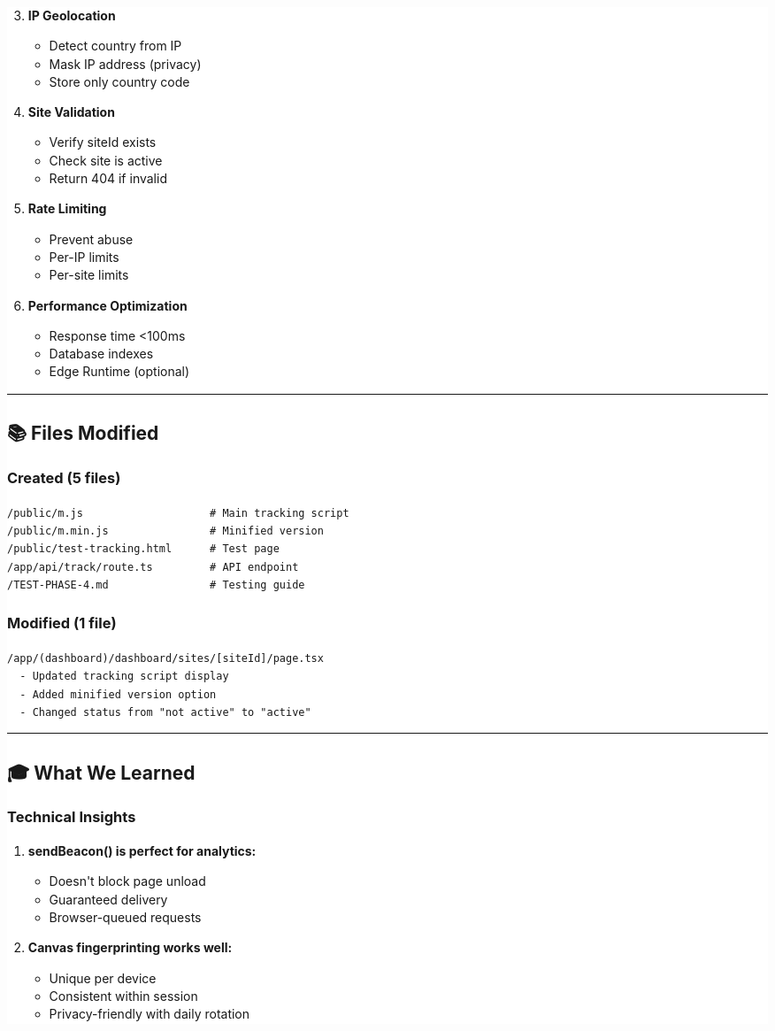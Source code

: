 3. **IP Geolocation**
   - Detect country from IP
   - Mask IP address (privacy)
   - Store only country code

4. **Site Validation**
   - Verify siteId exists
   - Check site is active
   - Return 404 if invalid

5. **Rate Limiting**
   - Prevent abuse
   - Per-IP limits
   - Per-site limits

6. **Performance Optimization**
   - Response time <100ms
   - Database indexes
   - Edge Runtime (optional)

---

## 📚 Files Modified

### Created (5 files)
```
/public/m.js                    # Main tracking script
/public/m.min.js                # Minified version
/public/test-tracking.html      # Test page
/app/api/track/route.ts         # API endpoint
/TEST-PHASE-4.md                # Testing guide
```

### Modified (1 file)
```
/app/(dashboard)/dashboard/sites/[siteId]/page.tsx
  - Updated tracking script display
  - Added minified version option
  - Changed status from "not active" to "active"
```

---

## 🎓 What We Learned

### Technical Insights

1. **sendBeacon() is perfect for analytics:**
   - Doesn't block page unload
   - Guaranteed delivery
   - Browser-queued requests

2. **Canvas fingerprinting works well:**
   - Unique per device
   - Consistent within session
   - Privacy-friendly with daily rotation
